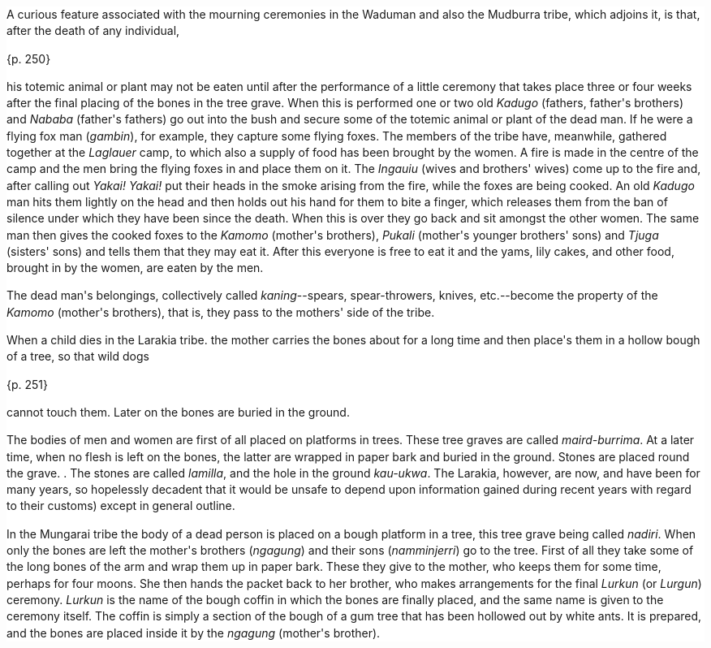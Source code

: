 A curious feature associated with the mourning ceremonies in the Waduman
and also the Mudburra tribe, which adjoins it, is that, after the death
of any individual,

{p. 250}

his totemic animal or plant may not be eaten until after the performance
of a little ceremony that takes place three or four weeks after the
final placing of the bones in the tree grave. When this is performed one
or two old *Kadugo* (fathers, father's brothers) and *Nababa* (father's
fathers) go out into the bush and secure some of the totemic animal or
plant of the dead man. If he were a flying fox man (*gambin*), for
example, they capture some flying foxes. The members of the tribe have,
meanwhile, gathered together at the *Laglauer* camp, to which also a
supply of food has been brought by the women. A fire is made in the
centre of the camp and the men bring the flying foxes in and place them
on it. The *Ingauiu* (wives and brothers' wives) come up to the fire
and, after calling out *Yakai! Yakai!* put their heads in the smoke
arising from the fire, while the foxes are being cooked. An old *Kadugo*
man hits them lightly on the head and then holds out his hand for them
to bite a finger, which releases them from the ban of silence under
which they have been since the death. When this is over they go back and
sit amongst the other women. The same man then gives the cooked foxes to
the *Kamomo* (mother's brothers), *Pukali* (mother's younger brothers'
sons) and *Tjuga* (sisters' sons) and tells them that they may eat it.
After this everyone is free to eat it and the yams, lily cakes, and
other food, brought in by the women, are eaten by the men.

The dead man's belongings, collectively called *kaning*--spears,
spear-throwers, knives, etc.--become the property of the *Kamomo*
(mother's brothers), that is, they pass to the mothers' side of the
tribe.

When a child dies in the Larakia tribe. the mother carries the bones
about for a long time and then place's them in a hollow bough of a tree,
so that wild dogs

{p. 251}

cannot touch them. Later on the bones are buried in the ground.

The bodies of men and women are first of all placed on platforms in
trees. These tree graves are called *maird-burrima*. At a later time,
when no flesh is left on the bones, the latter are wrapped in paper bark
and buried in the ground. Stones are placed round the grave. . The
stones are called *lamilla*, and the hole in the ground *kau-ukwa*. The
Larakia, however, are now, and have been for many years, so hopelessly
decadent that it would be unsafe to depend upon information gained
during recent years with regard to their customs) except in general
outline.

In the Mungarai tribe the body of a dead person is placed on a bough
platform in a tree, this tree grave being called *nadiri*. When only the
bones are left the mother's brothers (*ngagung*) and their sons
(*namminjerri*) go to the tree. First of all they take some of the long
bones of the arm and wrap them up in paper bark. These they give to the
mother, who keeps them for some time, perhaps for four moons. She then
hands the packet back to her brother, who makes arrangements for the
final *Lurkun* (or *Lurgun*) ceremony. *Lurkun* is the name of the bough
coffin in which the bones are finally placed, and the same name is given
to the ceremony itself. The coffin is simply a section of the bough of a
gum tree that has been hollowed out by white ants. It is prepared, and
the bones are placed inside it by the *ngagung* (mother's brother).
